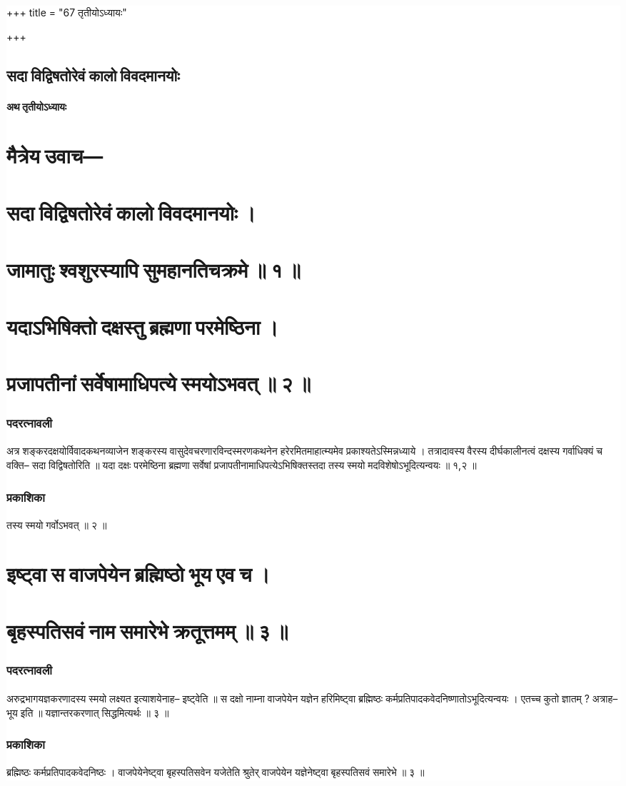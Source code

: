+++
title = "67 तृतीयोऽध्यायः"

+++


## सदा विद्विषतोरेवं कालो विवदमानयोः

**अथ तृतीयोऽध्यायः**

# **मैत्रेय उवाच—**

# **सदा विद्विषतोरेवं कालो विवदमानयोः ।**

# **जामातुः श्वशुरस्यापि सुमहानतिचक्रमे ॥ १ ॥**

# **यदाऽभिषिक्तो दक्षस्तु ब्रह्मणा परमेष्ठिना ।**

# **प्रजापतीनां सर्वेषामाधिपत्ये स्मयोऽभवत् ॥ २ ॥**

### **पदरत्नावली**

अत्र शङ्करदक्षयोर्विवादकथनव्याजेन शङ्करस्य वासुदेवचरणारविन्दस्मरणकथनेन हरेरमितमाहात्म्यमेव प्रकाश्यतेऽस्मिन्नध्याये । तत्रादावस्य वैरस्य दीर्घकालीनत्वं दक्षस्य गर्वाधिक्यं च वक्ति– सदा विद्विषतोरिति ॥ यदा दक्षः परमेष्ठिना ब्रह्मणा सर्वेषां प्रजापतीनामाधिपत्येऽभिषिक्तस्तदा तस्य स्मयो मदविशेषोऽभूदित्यन्वयः ॥ १,२ ॥

### **प्रकाशिका**

तस्य स्मयो गर्वोऽभवत् ॥ २ ॥

# **इष्ट्वा स वाजपेयेन ब्रह्मिष्ठो भूय एव च ।**

# **बृहस्पतिसवं नाम समारेभे क्रतूत्तमम् ॥ ३ ॥**

### **पदरत्नावली**

अरुद्रभागयज्ञकरणादस्य स्मयो लक्ष्यत इत्याशयेनाह– इष्ट्वेति ॥ स दक्षो नाम्ना वाजपेयेन यज्ञेन हरिमिष्ट्वा ब्रह्मिष्ठः कर्मप्रतिपादकवेदनिष्णातोऽभूदित्यन्वयः । एतच्च कुतो ज्ञातम् ? अत्राह– भूय इति ॥ यज्ञान्तरकरणात् सिद्धमित्यर्थः ॥ ३ ॥

### **प्रकाशिका**

ब्रह्मिष्ठः कर्मप्रतिपादकवेदनिष्ठः । वाजपेयेनेष्ट्वा बृहस्पतिसवेन यजेतेति श्रुतेर् वाजपेयेन यज्ञेनेष्ट्वा बृहस्पतिसवं समारेभे ॥ ३ ॥
